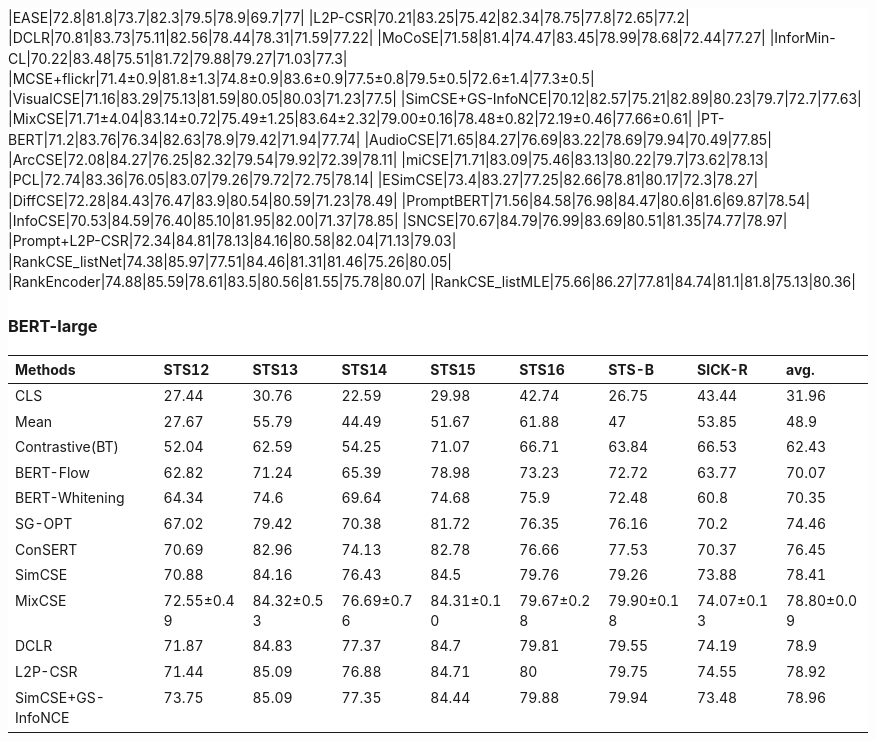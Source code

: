 |EASE|72.8|81.8|73.7|82.3|79.5|78.9|69.7|77|
|L2P-CSR|70.21|83.25|75.42|82.34|78.75|77.8|72.65|77.2|
|DCLR|70.81|83.73|75.11|82.56|78.44|78.31|71.59|77.22|
|MoCoSE|71.58|81.4|74.47|83.45|78.99|78.68|72.44|77.27|
|InforMin-CL|70.22|83.48|75.51|81.72|79.88|79.27|71.03|77.3|
|MCSE+flickr|71.4±0.9|81.8±1.3|74.8±0.9|83.6±0.9|77.5±0.8|79.5±0.5|72.6±1.4|77.3±0.5|
|VisualCSE|71.16|83.29|75.13|81.59|80.05|80.03|71.23|77.5|
|SimCSE+GS-InfoNCE|70.12|82.57|75.21|82.89|80.23|79.7|72.7|77.63|
|MixCSE|71.71±4.04|83.14±0.72|75.49±1.25|83.64±2.32|79.00±0.16|78.48±0.82|72.19±0.46|77.66±0.61|
|PT-BERT|71.2|83.76|76.34|82.63|78.9|79.42|71.94|77.74|
|AudioCSE|71.65|84.27|76.69|83.22|78.69|79.94|70.49|77.85|
|ArcCSE|72.08|84.27|76.25|82.32|79.54|79.92|72.39|78.11|
|miCSE|71.71|83.09|75.46|83.13|80.22|79.7|73.62|78.13|
|PCL|72.74|83.36|76.05|83.07|79.26|79.72|72.75|78.14|
|ESimCSE|73.4|83.27|77.25|82.66|78.81|80.17|72.3|78.27|
|DiffCSE|72.28|84.43|76.47|83.9|80.54|80.59|71.23|78.49|
|PromptBERT|71.56|84.58|76.98|84.47|80.6|81.6|69.87|78.54|
|InfoCSE|70.53|84.59|76.40|85.10|81.95|82.00|71.37|78.85|
|SNCSE|70.67|84.79|76.99|83.69|80.51|81.35|74.77|78.97|
|Prompt+L2P-CSR|72.34|84.81|78.13|84.16|80.58|82.04|71.13|79.03|
|RankCSE_listNet|74.38|85.97|77.51|84.46|81.31|81.46|75.26|80.05|
|RankEncoder|74.88|85.59|78.61|83.5|80.56|81.55|75.78|80.07|
|RankCSE_listMLE|75.66|86.27|77.81|84.74|81.1|81.8|75.13|80.36|

### BERT-large
|Methods|STS12|STS13|STS14|STS15|STS16|STS-B|SICK-R|avg.|
|:----|:----|:----|:----|:----|:----|:----|:----|:----|
|CLS|27.44|30.76|22.59|29.98|42.74|26.75|43.44|31.96|
|Mean|27.67|55.79|44.49|51.67|61.88|47|53.85|48.9|
|Contrastive(BT)|52.04|62.59|54.25|71.07|66.71|63.84|66.53|62.43|
|BERT-Flow|62.82|71.24|65.39|78.98|73.23|72.72|63.77|70.07|
|BERT-Whitening|64.34|74.6|69.64|74.68|75.9|72.48|60.8|70.35|
|SG-OPT|67.02|79.42|70.38|81.72|76.35|76.16|70.2|74.46|
|ConSERT|70.69|82.96|74.13|82.78|76.66|77.53|70.37|76.45|
|SimCSE|70.88|84.16|76.43|84.5|79.76|79.26|73.88|78.41|
|MixCSE|72.55±0.49|84.32±0.53|76.69±0.76|84.31±0.10|79.67±0.28|79.90±0.18|74.07±0.13|78.80±0.09|
|DCLR|71.87|84.83|77.37|84.7|79.81|79.55|74.19|78.9|
|L2P-CSR|71.44|85.09|76.88|84.71|80|79.75|74.55|78.92|
|SimCSE+GS-InfoNCE|73.75|85.09|77.35|84.44|79.88|79.94|73.48|78.96|